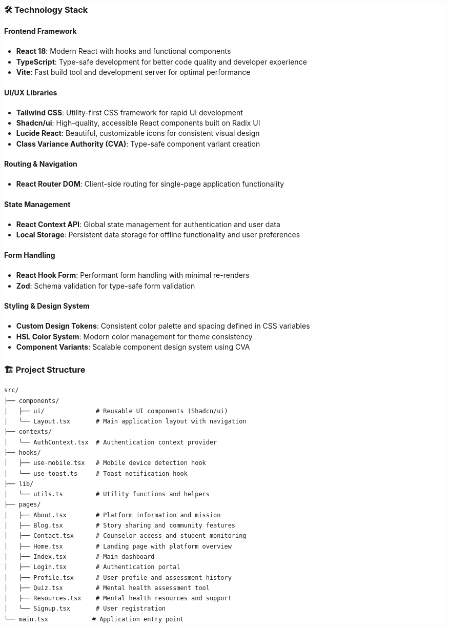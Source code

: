 ### 🛠️ Technology Stack

#### Frontend Framework
- **React 18**: Modern React with hooks and functional components
- **TypeScript**: Type-safe development for better code quality and developer experience
- **Vite**: Fast build tool and development server for optimal performance

#### UI/UX Libraries
- **Tailwind CSS**: Utility-first CSS framework for rapid UI development
- **Shadcn/ui**: High-quality, accessible React components built on Radix UI
- **Lucide React**: Beautiful, customizable icons for consistent visual design
- **Class Variance Authority (CVA)**: Type-safe component variant creation

#### Routing & Navigation
- **React Router DOM**: Client-side routing for single-page application functionality

#### State Management
- **React Context API**: Global state management for authentication and user data
- **Local Storage**: Persistent data storage for offline functionality and user preferences

#### Form Handling
- **React Hook Form**: Performant form handling with minimal re-renders
- **Zod**: Schema validation for type-safe form validation

#### Styling & Design System
- **Custom Design Tokens**: Consistent color palette and spacing defined in CSS variables
- **HSL Color System**: Modern color management for theme consistency
- **Component Variants**: Scalable component design system using CVA

### 🏗️ Project Structure

```
src/
├── components/
│   ├── ui/              # Reusable UI components (Shadcn/ui)
│   └── Layout.tsx       # Main application layout with navigation
├── contexts/
│   └── AuthContext.tsx  # Authentication context provider
├── hooks/
│   ├── use-mobile.tsx   # Mobile device detection hook
│   └── use-toast.ts     # Toast notification hook
├── lib/
│   └── utils.ts         # Utility functions and helpers
├── pages/
│   ├── About.tsx        # Platform information and mission
│   ├── Blog.tsx         # Story sharing and community features
│   ├── Contact.tsx      # Counselor access and student monitoring
│   ├── Home.tsx         # Landing page with platform overview
│   ├── Index.tsx        # Main dashboard
│   ├── Login.tsx        # Authentication portal
│   ├── Profile.tsx      # User profile and assessment history
│   ├── Quiz.tsx         # Mental health assessment tool
│   ├── Resources.tsx    # Mental health resources and support
│   └── Signup.tsx       # User registration
└── main.tsx            # Application entry point
```
